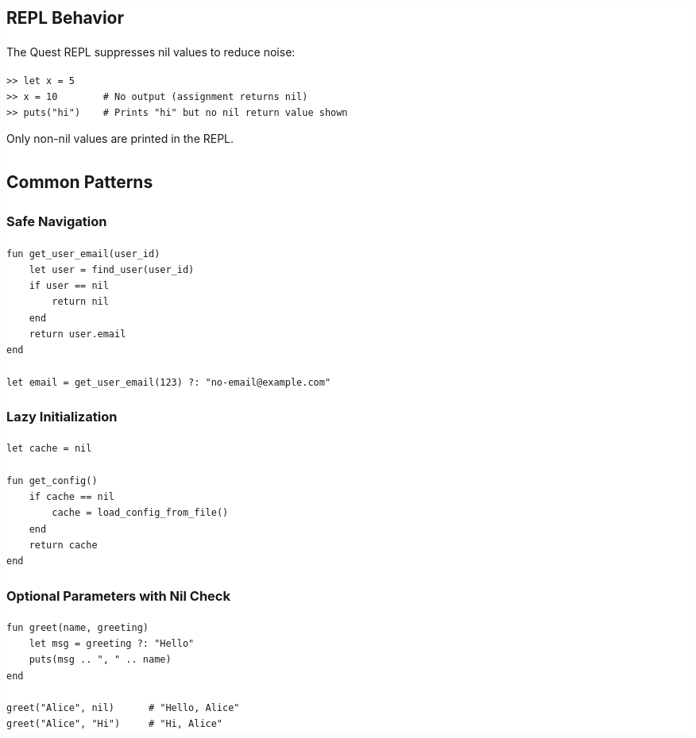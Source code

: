 ## REPL Behavior

The Quest REPL suppresses nil values to reduce noise:

```quest
>> let x = 5
>> x = 10        # No output (assignment returns nil)
>> puts("hi")    # Prints "hi" but no nil return value shown
```

Only non-nil values are printed in the REPL.

## Common Patterns

### Safe Navigation

```quest
fun get_user_email(user_id)
    let user = find_user(user_id)
    if user == nil
        return nil
    end
    return user.email
end

let email = get_user_email(123) ?: "no-email@example.com"
```

### Lazy Initialization

```quest
let cache = nil

fun get_config()
    if cache == nil
        cache = load_config_from_file()
    end
    return cache
end
```

### Optional Parameters with Nil Check

```quest
fun greet(name, greeting)
    let msg = greeting ?: "Hello"
    puts(msg .. ", " .. name)
end

greet("Alice", nil)      # "Hello, Alice"
greet("Alice", "Hi")     # "Hi, Alice"
```
